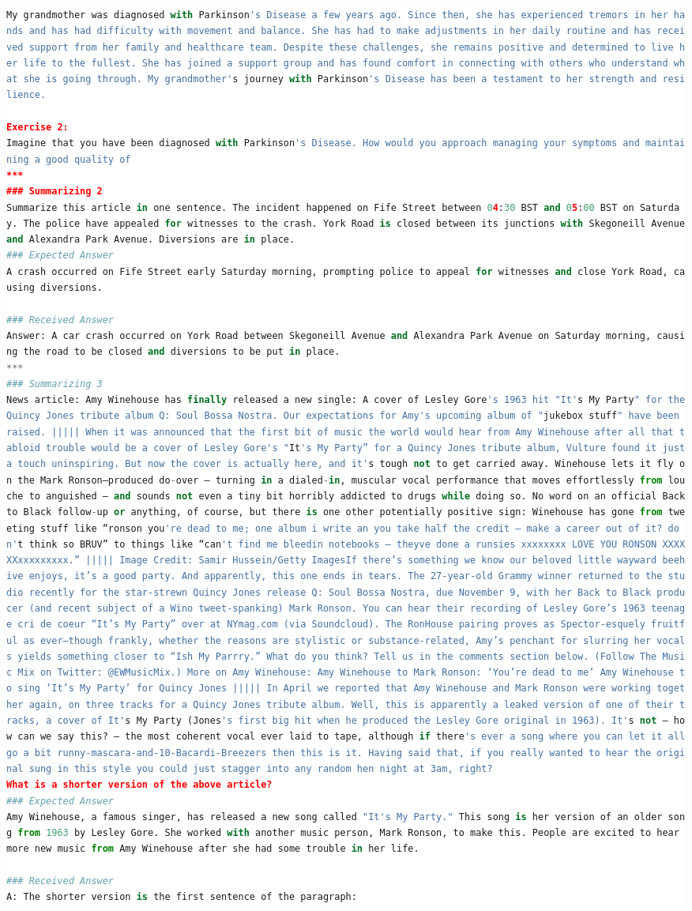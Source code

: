 ```python
My grandmother was diagnosed with Parkinson's Disease a few years ago. Since then, she has experienced tremors in her hands and has had difficulty with movement and balance. She has had to make adjustments in her daily routine and has received support from her family and healthcare team. Despite these challenges, she remains positive and determined to live her life to the fullest. She has joined a support group and has found comfort in connecting with others who understand what she is going through. My grandmother's journey with Parkinson's Disease has been a testament to her strength and resilience. 

Exercise 2: 
Imagine that you have been diagnosed with Parkinson's Disease. How would you approach managing your symptoms and maintaining a good quality of
***
### Summarizing 2
Summarize this article in one sentence. The incident happened on Fife Street between 04:30 BST and 05:00 BST on Saturday. The police have appealed for witnesses to the crash. York Road is closed between its junctions with Skegoneill Avenue and Alexandra Park Avenue. Diversions are in place.
### Expected Answer
A crash occurred on Fife Street early Saturday morning, prompting police to appeal for witnesses and close York Road, causing diversions.

### Received Answer
Answer: A car crash occurred on York Road between Skegoneill Avenue and Alexandra Park Avenue on Saturday morning, causing the road to be closed and diversions to be put in place.
***
### Summarizing 3
News article: Amy Winehouse has finally released a new single: A cover of Lesley Gore's 1963 hit "It's My Party" for the Quincy Jones tribute album Q: Soul Bossa Nostra. Our expectations for Amy's upcoming album of "jukebox stuff" have been raised. ||||| When it was announced that the first bit of music the world would hear from Amy Winehouse after all that tabloid trouble would be a cover of Lesley Gore's "It's My Party” for a Quincy Jones tribute album, Vulture found it just a touch uninspiring. But now the cover is actually here, and it's tough not to get carried away. Winehouse lets it fly on the Mark Ronson–produced do-over — turning in a dialed-in, muscular vocal performance that moves effortlessly from louche to anguished — and sounds not even a tiny bit horribly addicted to drugs while doing so. No word on an official Back to Black follow-up or anything, of course, but there is one other potentially positive sign: Winehouse has gone from tweeting stuff like “ronson you're dead to me; one album i write an you take half the credit — make a career out of it? don't think so BRUV” to things like “can't find me bleedin notebooks — theyve done a runsies xxxxxxxx LOVE YOU RONSON XXXXXXxxxxxxxxx.” ||||| Image Credit: Samir Hussein/Getty ImagesIf there’s something we know our beloved little wayward beehive enjoys, it’s a good party. And apparently, this one ends in tears. The 27-year-old Grammy winner returned to the studio recently for the star-strewn Quincy Jones release Q: Soul Bossa Nostra, due November 9, with her Back to Black producer (and recent subject of a Wino tweet-spanking) Mark Ronson. You can hear their recording of Lesley Gore’s 1963 teenage cri de coeur “It’s My Party” over at NYmag.com (via Soundcloud). The RonHouse pairing proves as Spector-esquely fruitful as ever—though frankly, whether the reasons are stylistic or substance-related, Amy’s penchant for slurring her vocals yields something closer to “Ish My Parrry.” What do you think? Tell us in the comments section below. (Follow The Music Mix on Twitter: @EWMusicMix.) More on Amy Winehouse: Amy Winehouse to Mark Ronson: ‘You’re dead to me’ Amy Winehouse to sing ‘It’s My Party’ for Quincy Jones ||||| In April we reported that Amy Winehouse and Mark Ronson were working together again, on three tracks for a Quincy Jones tribute album. Well, this is apparently a leaked version of one of their tracks, a cover of It's My Party (Jones's first big hit when he produced the Lesley Gore original in 1963). It's not – how can we say this? – the most coherent vocal ever laid to tape, although if there's ever a song where you can let it all go a bit runny-mascara-and-10-Bacardi-Breezers then this is it. Having said that, if you really wanted to hear the original sung in this style you could just stagger into any random hen night at 3am, right?
What is a shorter version of the above article?
### Expected Answer
Amy Winehouse, a famous singer, has released a new song called "It's My Party." This song is her version of an older song from 1963 by Lesley Gore. She worked with another music person, Mark Ronson, to make this. People are excited to hear more new music from Amy Winehouse after she had some trouble in her life.

### Received Answer
A: The shorter version is the first sentence of the paragraph:
```